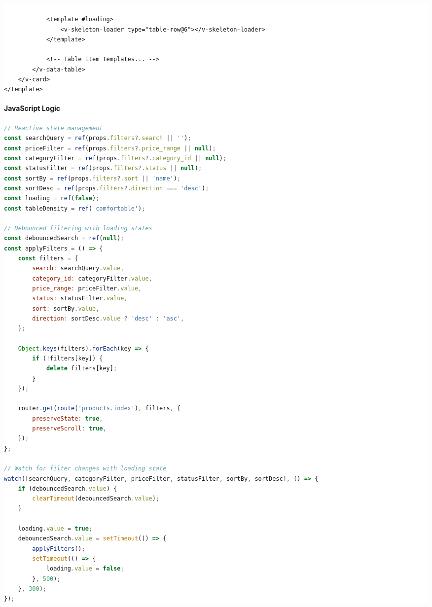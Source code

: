 ```vue
            
            <template #loading>
                <v-skeleton-loader type="table-row@6"></v-skeleton-loader>
            </template>
            
            <!-- Table item templates... -->
        </v-data-table>
    </v-card>
</template>
```

#### JavaScript Logic
```javascript
// Reactive state management
const searchQuery = ref(props.filters?.search || '');
const priceFilter = ref(props.filters?.price_range || null);
const categoryFilter = ref(props.filters?.category_id || null);
const statusFilter = ref(props.filters?.status || null);
const sortBy = ref(props.filters?.sort || 'name');
const sortDesc = ref(props.filters?.direction === 'desc');
const loading = ref(false);
const tableDensity = ref('comfortable');

// Debounced filtering with loading states
const debouncedSearch = ref(null);
const applyFilters = () => {
    const filters = {
        search: searchQuery.value,
        category_id: categoryFilter.value,
        price_range: priceFilter.value,
        status: statusFilter.value,
        sort: sortBy.value,
        direction: sortDesc.value ? 'desc' : 'asc',
    };
    
    Object.keys(filters).forEach(key => {
        if (!filters[key]) {
            delete filters[key];
        }
    });
    
    router.get(route('products.index'), filters, {
        preserveState: true,
        preserveScroll: true,
    });
};

// Watch for filter changes with loading state
watch([searchQuery, categoryFilter, priceFilter, statusFilter, sortBy, sortDesc], () => {
    if (debouncedSearch.value) {
        clearTimeout(debouncedSearch.value);
    }
    
    loading.value = true;
    debouncedSearch.value = setTimeout(() => {
        applyFilters();
        setTimeout(() => {
            loading.value = false;
        }, 500);
    }, 300);
});
```
